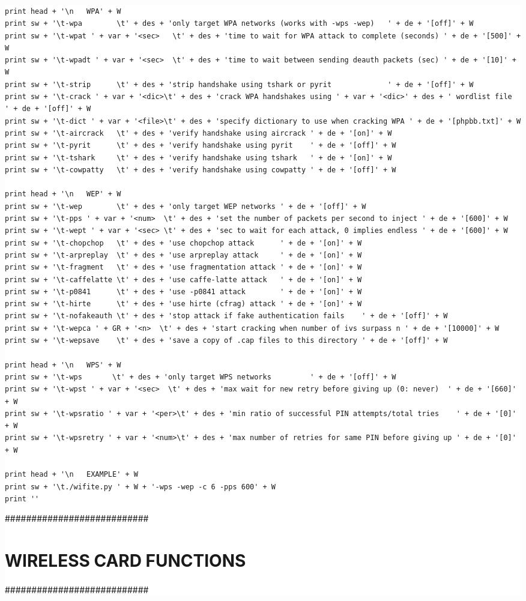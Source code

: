     print head + '\n   WPA' + W
    print sw + '\t-wpa        \t' + des + 'only target WPA networks (works with -wps -wep)   ' + de + '[off]' + W
    print sw + '\t-wpat ' + var + '<sec>   \t' + des + 'time to wait for WPA attack to complete (seconds) ' + de + '[500]' + W
    print sw + '\t-wpadt ' + var + '<sec>  \t' + des + 'time to wait between sending deauth packets (sec) ' + de + '[10]' + W
    print sw + '\t-strip      \t' + des + 'strip handshake using tshark or pyrit             ' + de + '[off]' + W
    print sw + '\t-crack ' + var + '<dic>\t' + des + 'crack WPA handshakes using ' + var + '<dic>' + des + ' wordlist file    ' + de + '[off]' + W
    print sw + '\t-dict ' + var + '<file>\t' + des + 'specify dictionary to use when cracking WPA ' + de + '[phpbb.txt]' + W
    print sw + '\t-aircrack   \t' + des + 'verify handshake using aircrack ' + de + '[on]' + W
    print sw + '\t-pyrit      \t' + des + 'verify handshake using pyrit    ' + de + '[off]' + W
    print sw + '\t-tshark     \t' + des + 'verify handshake using tshark   ' + de + '[on]' + W
    print sw + '\t-cowpatty   \t' + des + 'verify handshake using cowpatty ' + de + '[off]' + W

    print head + '\n   WEP' + W
    print sw + '\t-wep        \t' + des + 'only target WEP networks ' + de + '[off]' + W
    print sw + '\t-pps ' + var + '<num>  \t' + des + 'set the number of packets per second to inject ' + de + '[600]' + W
    print sw + '\t-wept ' + var + '<sec> \t' + des + 'sec to wait for each attack, 0 implies endless ' + de + '[600]' + W
    print sw + '\t-chopchop   \t' + des + 'use chopchop attack      ' + de + '[on]' + W
    print sw + '\t-arpreplay  \t' + des + 'use arpreplay attack     ' + de + '[on]' + W
    print sw + '\t-fragment   \t' + des + 'use fragmentation attack ' + de + '[on]' + W
    print sw + '\t-caffelatte \t' + des + 'use caffe-latte attack   ' + de + '[on]' + W
    print sw + '\t-p0841      \t' + des + 'use -p0841 attack        ' + de + '[on]' + W
    print sw + '\t-hirte      \t' + des + 'use hirte (cfrag) attack ' + de + '[on]' + W
    print sw + '\t-nofakeauth \t' + des + 'stop attack if fake authentication fails    ' + de + '[off]' + W
    print sw + '\t-wepca ' + GR + '<n>  \t' + des + 'start cracking when number of ivs surpass n ' + de + '[10000]' + W
    print sw + '\t-wepsave    \t' + des + 'save a copy of .cap files to this directory ' + de + '[off]' + W

    print head + '\n   WPS' + W
    print sw + '\t-wps       \t' + des + 'only target WPS networks         ' + de + '[off]' + W
    print sw + '\t-wpst ' + var + '<sec>  \t' + des + 'max wait for new retry before giving up (0: never)  ' + de + '[660]' + W
    print sw + '\t-wpsratio ' + var + '<per>\t' + des + 'min ratio of successful PIN attempts/total tries    ' + de + '[0]' + W
    print sw + '\t-wpsretry ' + var + '<num>\t' + des + 'max number of retries for same PIN before giving up ' + de + '[0]' + W

    print head + '\n   EXAMPLE' + W
    print sw + '\t./wifite.py ' + W + '-wps -wep -c 6 -pps 600' + W
    print ''


###########################
# WIRELESS CARD FUNCTIONS #
###########################
